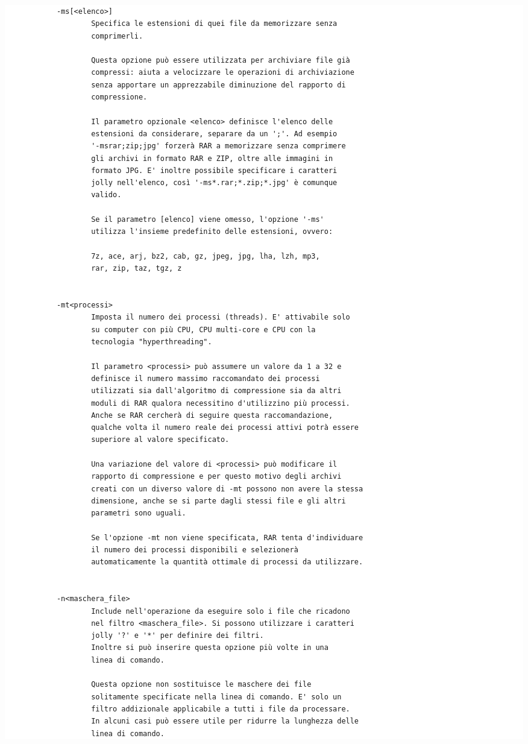 
                -ms[<elenco>]
                        Specifica le estensioni di quei file da memorizzare senza 
                        comprimerli.

                        Questa opzione può essere utilizzata per archiviare file già 
                        compressi: aiuta a velocizzare le operazioni di archiviazione
                        senza apportare un apprezzabile diminuzione del rapporto di
                        compressione.

                        Il parametro opzionale <elenco> definisce l'elenco delle 
                        estensioni da considerare, separare da un ';'. Ad esempio 
                        '-msrar;zip;jpg' forzerà RAR a memorizzare senza comprimere 
                        gli archivi in formato RAR e ZIP, oltre alle immagini in 
                        formato JPG. E' inoltre possibile specificare i caratteri 
                        jolly nell'elenco, così '-ms*.rar;*.zip;*.jpg' è comunque 
                        valido.

                        Se il parametro [elenco] viene omesso, l'opzione '-ms' 
                        utilizza l'insieme predefinito delle estensioni, ovvero:

                        7z, ace, arj, bz2, cab, gz, jpeg, jpg, lha, lzh, mp3,
                        rar, zip, taz, tgz, z


                -mt<processi>
                        Imposta il numero dei processi (threads). E' attivabile solo 
                        su computer con più CPU, CPU multi-core e CPU con la 
                        tecnologia "hyperthreading".

                        Il parametro <processi> può assumere un valore da 1 a 32 e
                        definisce il numero massimo raccomandato dei processi 
                        utilizzati sia dall'algoritmo di compressione sia da altri 
                        moduli di RAR qualora necessitino d'utilizzino più processi. 
                        Anche se RAR cercherà di seguire questa raccomandazione, 
                        qualche volta il numero reale dei processi attivi potrà essere 
                        superiore al valore specificato.

                        Una variazione del valore di <processi> può modificare il
                        rapporto di compressione e per questo motivo degli archivi
                        creati con un diverso valore di -mt possono non avere la stessa
                        dimensione, anche se si parte dagli stessi file e gli altri
                        parametri sono uguali.

                        Se l'opzione -mt non viene specificata, RAR tenta d'individuare
                        il numero dei processi disponibili e selezionerà
                        automaticamente la quantità ottimale di processi da utilizzare.


                -n<maschera_file>
                        Include nell'operazione da eseguire solo i file che ricadono 
                        nel filtro <maschera_file>. Si possono utilizzare i caratteri 
                        jolly '?' e '*' per definire dei filtri.
                        Inoltre si può inserire questa opzione più volte in una 
                        linea di comando.

                        Questa opzione non sostituisce le maschere dei file 
                        solitamente specificate nella linea di comando. E' solo un 
                        filtro addizionale applicabile a tutti i file da processare. 
                        In alcuni casi può essere utile per ridurre la lunghezza delle 
                        linea di comando.
